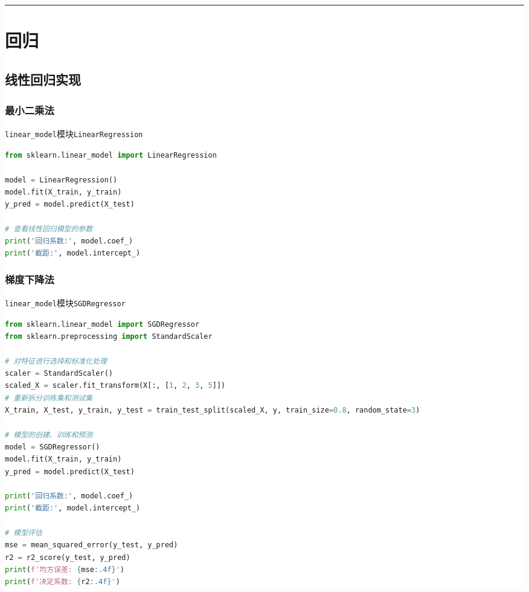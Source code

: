 

---



# 回归

## 线性回归实现

### 最小二乘法

`linear_model`​模块`LinearRegression`​

```python
from sklearn.linear_model import LinearRegression

model = LinearRegression()
model.fit(X_train, y_train)
y_pred = model.predict(X_test)

# 查看线性回归模型的参数
print('回归系数:', model.coef_)
print('截距:', model.intercept_)
```

### 梯度下降法

`linear_model`​模块`SGDRegressor`​

```python
from sklearn.linear_model import SGDRegressor
from sklearn.preprocessing import StandardScaler

# 对特征进行选择和标准化处理
scaler = StandardScaler()
scaled_X = scaler.fit_transform(X[:, [1, 2, 3, 5]])
# 重新拆分训练集和测试集
X_train, X_test, y_train, y_test = train_test_split(scaled_X, y, train_size=0.8, random_state=3)

# 模型的创建、训练和预测
model = SGDRegressor()
model.fit(X_train, y_train)
y_pred = model.predict(X_test)

print('回归系数:', model.coef_)
print('截距:', model.intercept_)

# 模型评估
mse = mean_squared_error(y_test, y_pred)
r2 = r2_score(y_test, y_pred)
print(f'均方误差: {mse:.4f}')
print(f'决定系数: {r2:.4f}')
```
